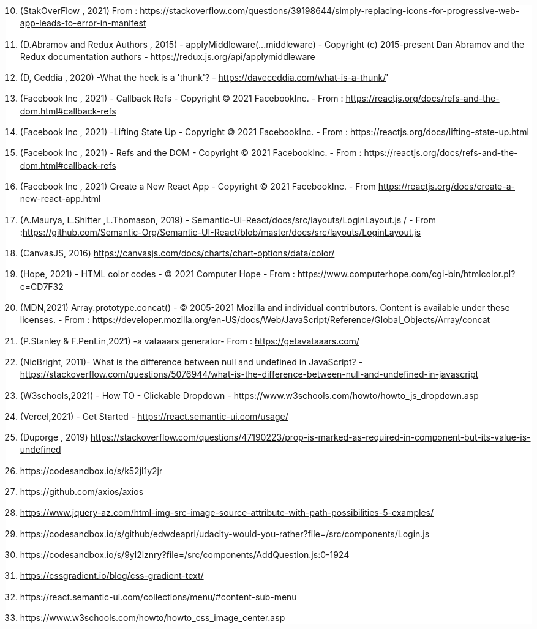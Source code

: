 10. (StakOverFlow , 2021) From : https://stackoverflow.com/questions/39198644/simply-replacing-icons-for-progressive-web-app-leads-to-error-in-manifest
    
11. (D.Abramov and Redux Authors , 2015) - applyMiddleware(...middleware) - Copyright (c) 2015-present Dan Abramov and the Redux documentation authors -  https://redux.js.org/api/applymiddleware
    
12. (D, Ceddia , 2020) -What the heck is a 'thunk'? - https://daveceddia.com/what-is-a-thunk/'
    
13. (Facebook Inc , 2021) - Callback Refs  - Copyright © 2021 FacebookInc. - From : https://reactjs.org/docs/refs-and-the-dom.html#callback-refs
     
14. (Facebook Inc , 2021) -Lifting
State Up - Copyright © 2021 FacebookInc. - From : https://reactjs.org/docs/lifting-state-up.html

15. (Facebook Inc , 2021) - Refs and the DOM - Copyright © 2021 FacebookInc. - From : https://reactjs.org/docs/refs-and-the-dom.html#callback-refs
    
16. (Facebook Inc , 2021) Create a New React App - 
   Copyright © 2021 FacebookInc. - From 
   https://reactjs.org/docs/create-a-new-react-app.html

    
17. (A.Maurya, L.Shifter ,L.Thomason, 2019) - 
Semantic-UI-React/docs/src/layouts/LoginLayout.js / - From :https://github.com/Semantic-Org/Semantic-UI-React/blob/master/docs/src/layouts/LoginLayout.js
    
18. (CanvasJS, 2016) https://canvasjs.com/docs/charts/chart-options/data/color/
    
19. (Hope, 2021) - HTML color codes - © 2021 Computer Hope - From : https://www.computerhope.com/cgi-bin/htmlcolor.pl?c=CD7F32
    
20. (MDN,2021) Array.prototype.concat() - © 2005-2021 Mozilla and individual contributors. Content is available under these licenses. - From : https://developer.mozilla.org/en-US/docs/Web/JavaScript/Reference/Global_Objects/Array/concat
    
21. (P.Stanley & F.PenLin,2021) -a vataaars generator- From : https://getavataaars.com/
    
22. (NicBright, 2011)- What is the difference between null and undefined in JavaScript? - https://stackoverflow.com/questions/5076944/what-is-the-difference-between-null-and-undefined-in-javascript
    
23. (W3schools,2021) - How TO - Clickable Dropdown - https://www.w3schools.com/howto/howto_js_dropdown.asp
    
24. (Vercel,2021) - Get Started -  https://react.semantic-ui.com/usage/
    
25. (Duporge , 2019) https://stackoverflow.com/questions/47190223/prop-is-marked-as-required-in-component-but-its-value-is-undefined
    
26. https://codesandbox.io/s/k52jl1y2jr

27. https://github.com/axios/axios

28. https://www.jquery-az.com/html-img-src-image-source-attribute-with-path-possibilities-5-examples/

29. https://codesandbox.io/s/github/edwdeapri/udacity-would-you-rather?file=/src/components/Login.js

30. https://codesandbox.io/s/9yl2lznry?file=/src/components/AddQuestion.js:0-1924

31. https://cssgradient.io/blog/css-gradient-text/

32. https://react.semantic-ui.com/collections/menu/#content-sub-menu

33. https://www.w3schools.com/howto/howto_css_image_center.asp

    
